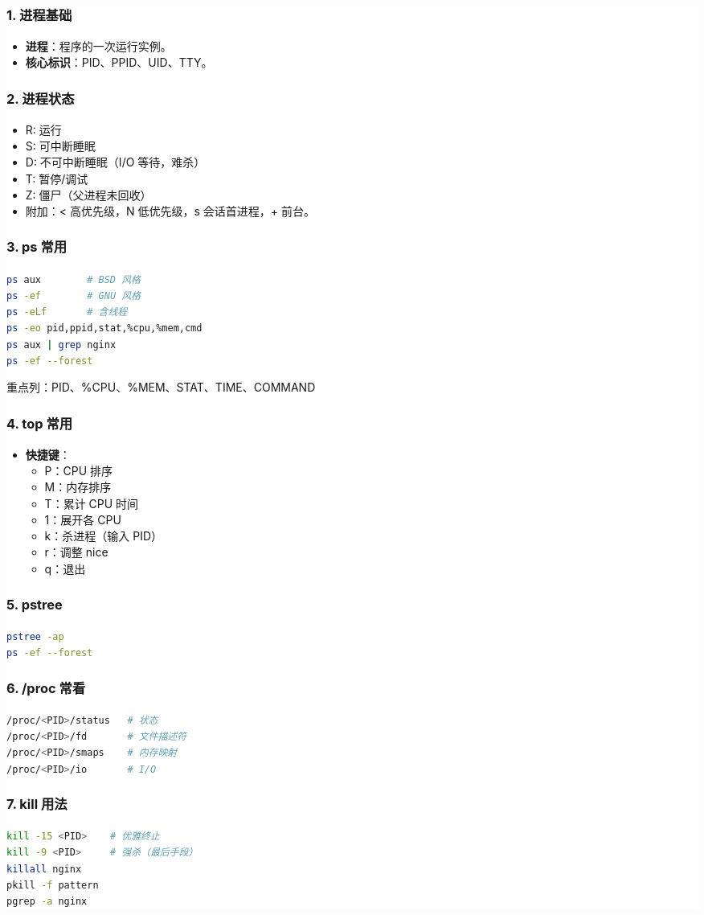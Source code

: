 ### 1. 进程基础
- **进程**：程序的一次运行实例。
- **核心标识**：PID、PPID、UID、TTY。

### 2. 进程状态
- R: 运行
- S: 可中断睡眠
- D: 不可中断睡眠（I/O 等待，难杀）
- T: 暂停/调试
- Z: 僵尸（父进程未回收）
- 附加：< 高优先级，N 低优先级，s 会话首进程，+ 前台。

### 3. ps 常用
```bash
ps aux        # BSD 风格
ps -ef        # GNU 风格
ps -eLf       # 含线程
ps -eo pid,ppid,stat,%cpu,%mem,cmd
ps aux | grep nginx
ps -ef --forest
```
重点列：PID、%CPU、%MEM、STAT、TIME、COMMAND

### 4. top 常用
- **快捷键**：
  - P：CPU 排序
  - M：内存排序
  - T：累计 CPU 时间
  - 1：展开各 CPU
  - k：杀进程（输入 PID）
  - r：调整 nice
  - q：退出

### 5. pstree
```bash
pstree -ap
ps -ef --forest
```

### 6. /proc 常看
```bash
/proc/<PID>/status   # 状态
/proc/<PID>/fd       # 文件描述符
/proc/<PID>/smaps    # 内存映射
/proc/<PID>/io       # I/O
```

### 7. kill 用法
```bash
kill -15 <PID>    # 优雅终止
kill -9 <PID>     # 强杀（最后手段）
killall nginx
pkill -f pattern
pgrep -a nginx
```
